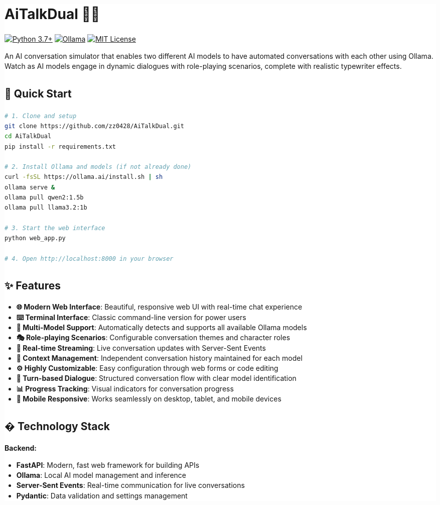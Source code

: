 # AiTalkDual 🤖💬

[![Python 3.7+](https://img.shields.io/badge/python-3.7+-blue.svg)](https://www.python.org/downloads/)
[![Ollama](https://img.shields.io/badge/Ollama-Compatible-green.svg)](https://ollama.ai)
[![MIT License](https://img.shields.io/badge/License-MIT-yellow.svg)](LICENSE)

An AI conversation simulator that enables two different AI models to have automated conversations with each other using Ollama. Watch as AI models engage in dynamic dialogues with role-playing scenarios, complete with realistic typewriter effects.

## 🚀 Quick Start

```bash
# 1. Clone and setup
git clone https://github.com/zz0428/AiTalkDual.git
cd AiTalkDual
pip install -r requirements.txt

# 2. Install Ollama and models (if not already done)
curl -fsSL https://ollama.ai/install.sh | sh
ollama serve &
ollama pull qwen2:1.5b
ollama pull llama3.2:1b

# 3. Start the web interface
python web_app.py

# 4. Open http://localhost:8000 in your browser
```

## ✨ Features

- **🌐 Modern Web Interface**: Beautiful, responsive web UI with real-time chat experience
- **⌨️ Terminal Interface**: Classic command-line version for power users
- **🤖 Multi-Model Support**: Automatically detects and supports all available Ollama models
- **🎭 Role-playing Scenarios**: Configurable conversation themes and character roles
- **💬 Real-time Streaming**: Live conversation updates with Server-Sent Events
- **🧠 Context Management**: Independent conversation history maintained for each model
- **⚙️ Highly Customizable**: Easy configuration through web forms or code editing
- **🔄 Turn-based Dialogue**: Structured conversation flow with clear model identification
- **📊 Progress Tracking**: Visual indicators for conversation progress
- **📱 Mobile Responsive**: Works seamlessly on desktop, tablet, and mobile devices

## �️ Technology Stack

**Backend:**
- **FastAPI**: Modern, fast web framework for building APIs
- **Ollama**: Local AI model management and inference
- **Server-Sent Events**: Real-time communication for live conversations
- **Pydantic**: Data validation and settings management
